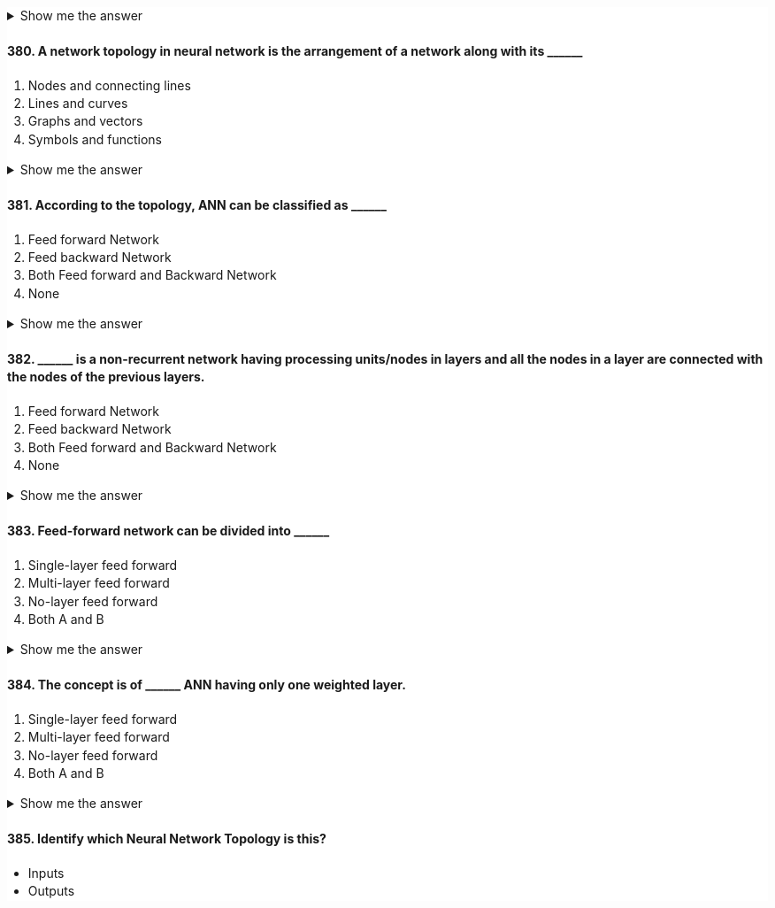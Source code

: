 <details><summary>Show me the answer</summary></details>

#### 380. A network topology in neural network is the arrangement of a network along with its \_\_\_\_\_\_

1. Nodes and connecting lines
2. Lines and curves
3. Graphs and vectors
4. Symbols and functions

<details><summary>Show me the answer</summary></details>

#### 381. According to the topology, ANN can be classified as \_\_\_\_\_\_

1. Feed forward Network
2. Feed backward Network
3. Both Feed forward and Backward Network
4. None

<details><summary>Show me the answer</summary></details>

#### 382. \_\_\_\_\_\_ is a non-recurrent network having processing units/nodes in layers and all the nodes in a layer are connected with the nodes of the previous layers.

1. Feed forward Network
2. Feed backward Network
3. Both Feed forward and Backward Network
4. None

<details><summary>Show me the answer</summary></details>

#### 383. Feed-forward network can be divided into \_\_\_\_\_\_

1. Single-layer feed forward
2. Multi-layer feed forward
3. No-layer feed forward
4. Both A and B

<details><summary>Show me the answer</summary></details>

#### 384. The concept is of \_\_\_\_\_\_ ANN having only one weighted layer.

1. Single-layer feed forward
2. Multi-layer feed forward
3. No-layer feed forward
4. Both A and B

<details><summary>Show me the answer</summary></details>

#### 385. Identify which Neural Network Topology is this?

* Inputs
* Outputs
